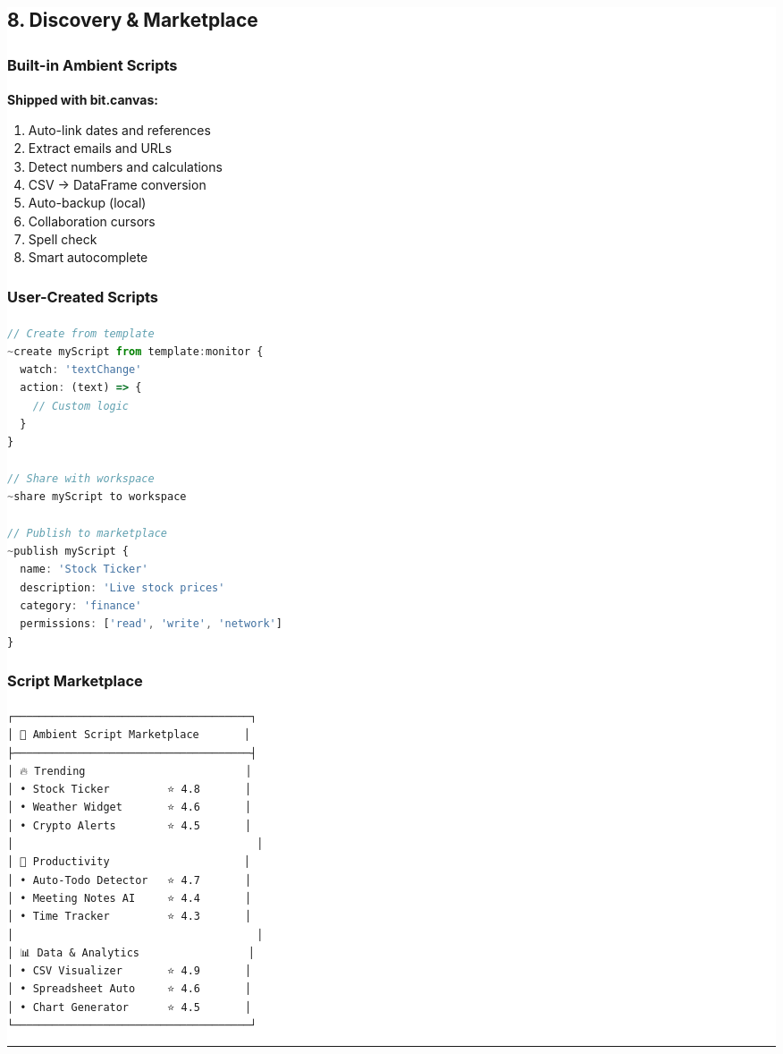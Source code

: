 
## 8. Discovery & Marketplace

### Built-in Ambient Scripts

**Shipped with bit.canvas:**
1. Auto-link dates and references
2. Extract emails and URLs
3. Detect numbers and calculations
4. CSV → DataFrame conversion
5. Auto-backup (local)
6. Collaboration cursors
7. Spell check
8. Smart autocomplete

### User-Created Scripts

```typescript
// Create from template
~create myScript from template:monitor {
  watch: 'textChange'
  action: (text) => {
    // Custom logic
  }
}

// Share with workspace
~share myScript to workspace

// Publish to marketplace
~publish myScript {
  name: 'Stock Ticker'
  description: 'Live stock prices'
  category: 'finance'
  permissions: ['read', 'write', 'network']
}
```

### Script Marketplace

```
┌─────────────────────────────────────┐
│ 🏪 Ambient Script Marketplace       │
├─────────────────────────────────────┤
│ 🔥 Trending                         │
│ • Stock Ticker         ⭐ 4.8       │
│ • Weather Widget       ⭐ 4.6       │
│ • Crypto Alerts        ⭐ 4.5       │
│                                      │
│ 💼 Productivity                     │
│ • Auto-Todo Detector   ⭐ 4.7       │
│ • Meeting Notes AI     ⭐ 4.4       │
│ • Time Tracker         ⭐ 4.3       │
│                                      │
│ 📊 Data & Analytics                 │
│ • CSV Visualizer       ⭐ 4.9       │
│ • Spreadsheet Auto     ⭐ 4.6       │
│ • Chart Generator      ⭐ 4.5       │
└─────────────────────────────────────┘
```

---